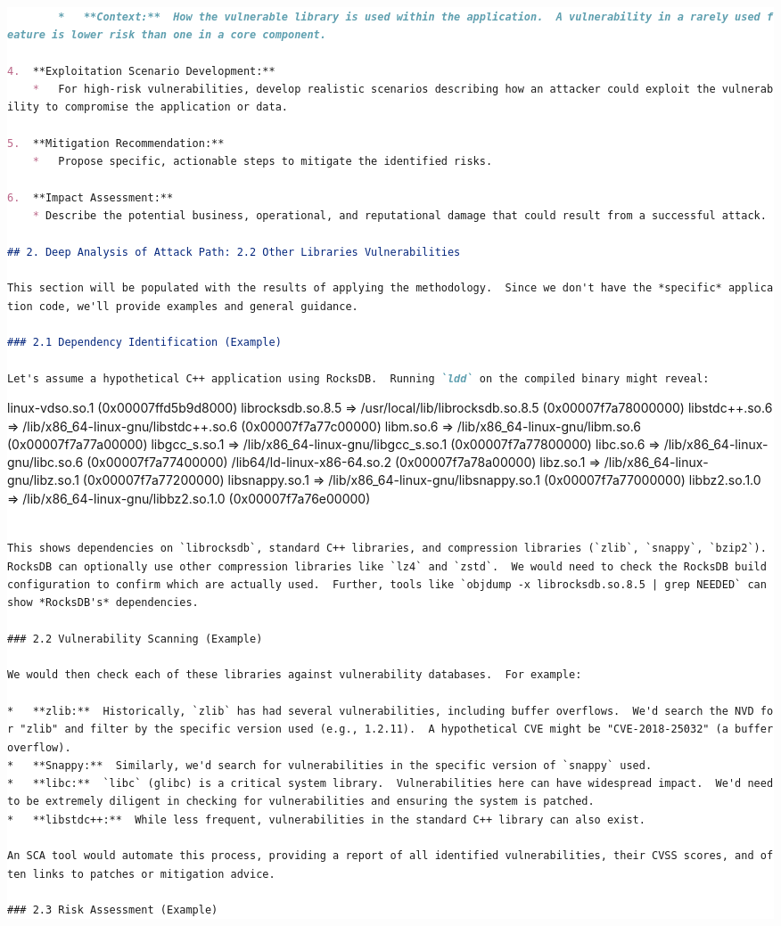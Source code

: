 ```markdown
        *   **Context:**  How the vulnerable library is used within the application.  A vulnerability in a rarely used feature is lower risk than one in a core component.

4.  **Exploitation Scenario Development:**
    *   For high-risk vulnerabilities, develop realistic scenarios describing how an attacker could exploit the vulnerability to compromise the application or data.

5.  **Mitigation Recommendation:**
    *   Propose specific, actionable steps to mitigate the identified risks.

6.  **Impact Assessment:**
    * Describe the potential business, operational, and reputational damage that could result from a successful attack.

## 2. Deep Analysis of Attack Path: 2.2 Other Libraries Vulnerabilities

This section will be populated with the results of applying the methodology.  Since we don't have the *specific* application code, we'll provide examples and general guidance.

### 2.1 Dependency Identification (Example)

Let's assume a hypothetical C++ application using RocksDB.  Running `ldd` on the compiled binary might reveal:

```
linux-vdso.so.1 (0x00007ffd5b9d8000)
librocksdb.so.8.5 => /usr/local/lib/librocksdb.so.8.5 (0x00007f7a78000000)
libstdc++.so.6 => /lib/x86_64-linux-gnu/libstdc++.so.6 (0x00007f7a77c00000)
libm.so.6 => /lib/x86_64-linux-gnu/libm.so.6 (0x00007f7a77a00000)
libgcc_s.so.1 => /lib/x86_64-linux-gnu/libgcc_s.so.1 (0x00007f7a77800000)
libc.so.6 => /lib/x86_64-linux-gnu/libc.so.6 (0x00007f7a77400000)
/lib64/ld-linux-x86-64.so.2 (0x00007f7a78a00000)
libz.so.1 => /lib/x86_64-linux-gnu/libz.so.1 (0x00007f7a77200000)
libsnappy.so.1 => /lib/x86_64-linux-gnu/libsnappy.so.1 (0x00007f7a77000000)
libbz2.so.1.0 => /lib/x86_64-linux-gnu/libbz2.so.1.0 (0x00007f7a76e00000)
```

This shows dependencies on `librocksdb`, standard C++ libraries, and compression libraries (`zlib`, `snappy`, `bzip2`).  RocksDB can optionally use other compression libraries like `lz4` and `zstd`.  We would need to check the RocksDB build configuration to confirm which are actually used.  Further, tools like `objdump -x librocksdb.so.8.5 | grep NEEDED` can show *RocksDB's* dependencies.

### 2.2 Vulnerability Scanning (Example)

We would then check each of these libraries against vulnerability databases.  For example:

*   **zlib:**  Historically, `zlib` has had several vulnerabilities, including buffer overflows.  We'd search the NVD for "zlib" and filter by the specific version used (e.g., 1.2.11).  A hypothetical CVE might be "CVE-2018-25032" (a buffer overflow).
*   **Snappy:**  Similarly, we'd search for vulnerabilities in the specific version of `snappy` used.
*   **libc:**  `libc` (glibc) is a critical system library.  Vulnerabilities here can have widespread impact.  We'd need to be extremely diligent in checking for vulnerabilities and ensuring the system is patched.
*   **libstdc++:**  While less frequent, vulnerabilities in the standard C++ library can also exist.

An SCA tool would automate this process, providing a report of all identified vulnerabilities, their CVSS scores, and often links to patches or mitigation advice.

### 2.3 Risk Assessment (Example)

```
